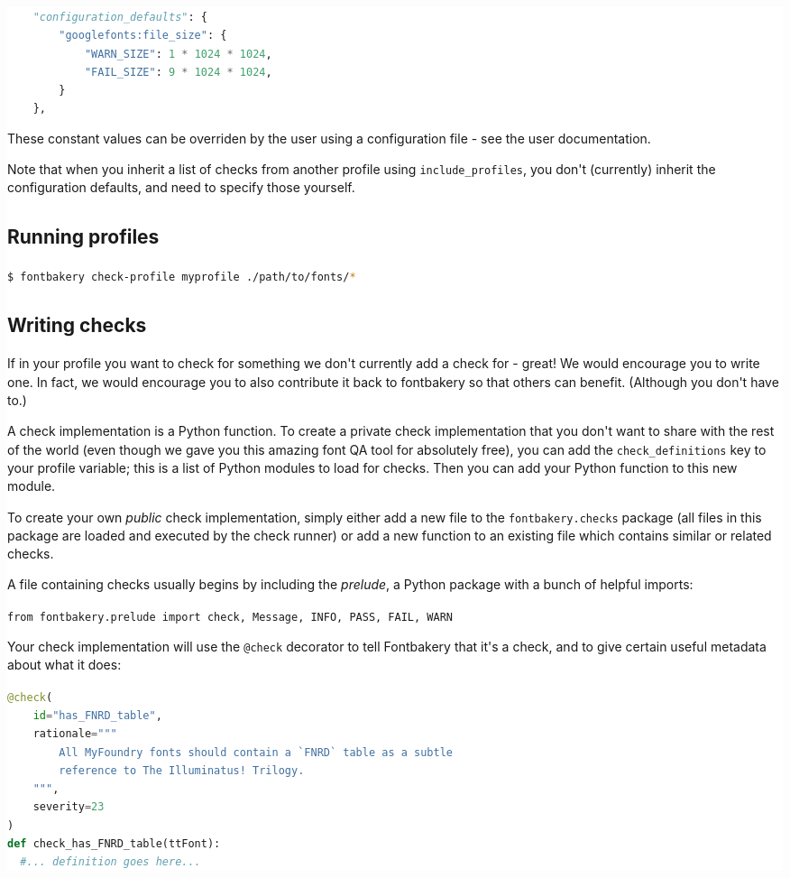 ```python
    "configuration_defaults": {
        "googlefonts:file_size": {
            "WARN_SIZE": 1 * 1024 * 1024,
            "FAIL_SIZE": 9 * 1024 * 1024,
        }
    },
```

These constant values can be overriden by the user using a configuration file - see the user documentation.

Note that when you inherit a list of checks from another profile using `include_profiles`, you don't (currently) inherit the configuration defaults, and need to specify those yourself.

## Running profiles

```sh
$ fontbakery check-profile myprofile ./path/to/fonts/*
```

## Writing checks

If in your profile you want to check for something we don't currently add a check for - great! We would encourage you to write one. In fact, we would encourage you to also contribute it back to fontbakery so that others can benefit. (Although you don't have to.)

A check implementation is a Python function. To create a private check implementation that you don't want to share with the rest of the world (even though we gave you this amazing font QA tool for absolutely free), you can add the `check_definitions` key to your profile variable; this is a list of Python modules to load for checks. Then you can add your Python function to this new module.

To create your own *public* check implementation, simply either add a new file to the `fontbakery.checks` package (all files in this package are loaded and executed by the check runner) or add a new function to an existing file which contains similar or related checks.

A file containing checks usually begins by including the *prelude*, a Python package with a bunch of helpful imports:

```
from fontbakery.prelude import check, Message, INFO, PASS, FAIL, WARN
```

Your check implementation will use the `@check` decorator to tell Fontbakery that it's a check, and to give certain useful metadata about what it does:

```python
@check(
    id="has_FNRD_table",
    rationale="""
        All MyFoundry fonts should contain a `FNRD` table as a subtle
        reference to The Illuminatus! Trilogy.
    """,
    severity=23
)
def check_has_FNRD_table(ttFont):
  #... definition goes here...
```
